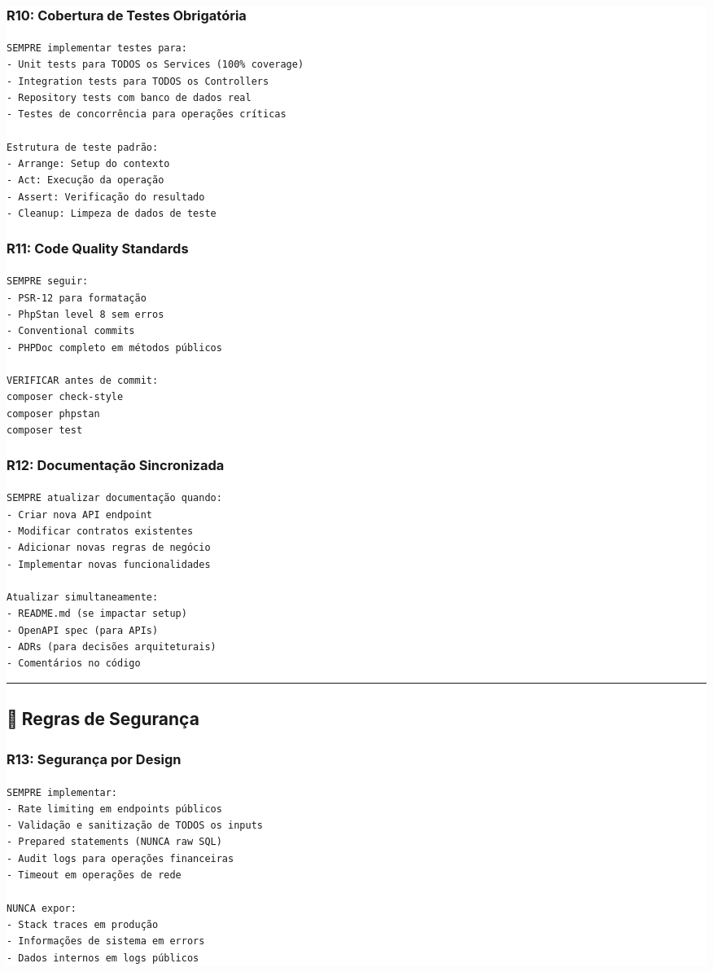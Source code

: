 ### R10: Cobertura de Testes Obrigatória
```
SEMPRE implementar testes para:
- Unit tests para TODOS os Services (100% coverage)
- Integration tests para TODOS os Controllers
- Repository tests com banco de dados real
- Testes de concorrência para operações críticas

Estrutura de teste padrão:
- Arrange: Setup do contexto
- Act: Execução da operação
- Assert: Verificação do resultado
- Cleanup: Limpeza de dados de teste
```

### R11: Code Quality Standards
```
SEMPRE seguir:
- PSR-12 para formatação
- PhpStan level 8 sem erros
- Conventional commits
- PHPDoc completo em métodos públicos

VERIFICAR antes de commit:
composer check-style
composer phpstan
composer test
```

### R12: Documentação Sincronizada
```
SEMPRE atualizar documentação quando:
- Criar nova API endpoint
- Modificar contratos existentes  
- Adicionar novas regras de negócio
- Implementar novas funcionalidades

Atualizar simultaneamente:
- README.md (se impactar setup)
- OpenAPI spec (para APIs)
- ADRs (para decisões arquiteturais)
- Comentários no código
```

---

## 🔐 Regras de Segurança

### R13: Segurança por Design
```
SEMPRE implementar:
- Rate limiting em endpoints públicos
- Validação e sanitização de TODOS os inputs
- Prepared statements (NUNCA raw SQL)
- Audit logs para operações financeiras
- Timeout em operações de rede

NUNCA expor:
- Stack traces em produção
- Informações de sistema em errors
- Dados internos em logs públicos
```
